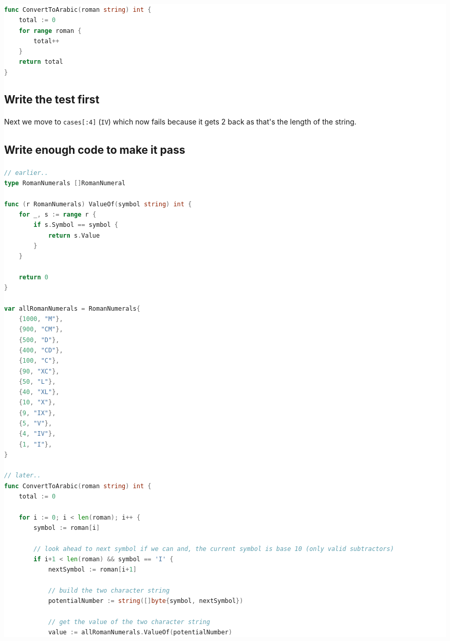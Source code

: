 ```go
func ConvertToArabic(roman string) int {
	total := 0
	for range roman {
		total++
	}
	return total
}
```

## Write the test first

Next we move to `cases[:4]` (`IV`) which now fails because it gets 2 back as that's the length of the string.

## Write enough code to make it pass

```go
// earlier..
type RomanNumerals []RomanNumeral

func (r RomanNumerals) ValueOf(symbol string) int {
	for _, s := range r {
		if s.Symbol == symbol {
			return s.Value
		}
	}

	return 0
}

var allRomanNumerals = RomanNumerals{
	{1000, "M"},
	{900, "CM"},
	{500, "D"},
	{400, "CD"},
	{100, "C"},
	{90, "XC"},
	{50, "L"},
	{40, "XL"},
	{10, "X"},
	{9, "IX"},
	{5, "V"},
	{4, "IV"},
	{1, "I"},
}

// later..
func ConvertToArabic(roman string) int {
	total := 0

	for i := 0; i < len(roman); i++ {
		symbol := roman[i]

		// look ahead to next symbol if we can and, the current symbol is base 10 (only valid subtractors)
		if i+1 < len(roman) && symbol == 'I' {
			nextSymbol := roman[i+1]

			// build the two character string
			potentialNumber := string([]byte{symbol, nextSymbol})

			// get the value of the two character string
			value := allRomanNumerals.ValueOf(potentialNumber)
```